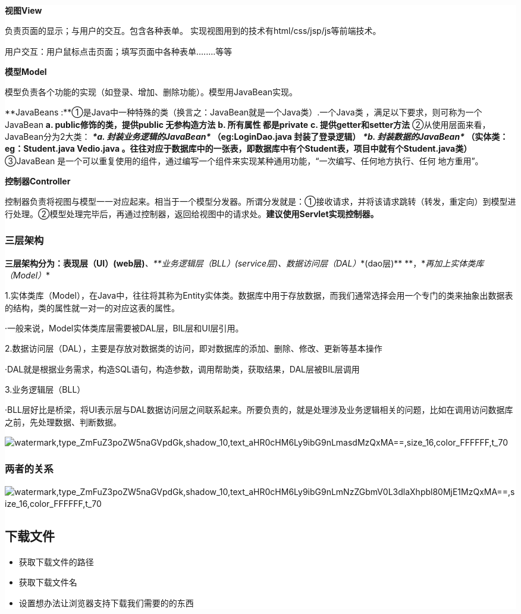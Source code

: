 **视图View**

负责页面的显示；与用户的交互。包含各种表单。 实现视图用到的技术有html/css/jsp/js等前端技术。

用户交互：用户鼠标点击页面；填写页面中各种表单........等等

**模型Model**

模型负责各个功能的实现（如登录、增加、删除功能）。模型用JavaBean实现。

**JavaBeans :**①是Java中一种特殊的类（换言之：JavaBean就是一个Java类）.一个Java类 ，满足以下要求，则可称为一个JavaBean **a. public修饰的类，提供public 无参构造方法** **b. 所有属性 都是private** **c. 提供getter和setter方法** ②从使用层面来看，JavaBean分为2大类： ***\*a. 封装业务逻辑的JavaBean\** （eg:LoginDao.java 封装了登录逻辑）** ***\*b. 封装数据的JavaBean\** （实体类：eg：Student.java  Vedio.java 。往往对应于数据库中的一张表，即数据库中有个Student表，项目中就有个Student.java类）**  ③JavaBean 是一个可以重复使用的组件，通过编写一个组件来实现某种通用功能，“一次编写、任何地方执行、任何 地方重用”。

**控制器Controller**

控制器负责将视图与模型一一对应起来。相当于一个模型分发器。所谓分发就是：①接收请求，并将该请求跳转（转发，重定向）到模型进行处理。②模型处理完毕后，再通过控制器，返回给视图中的请求处。**建议使用Servlet实现控制器。**





### 三层架构

**三层架构分为：表现层（UI）(web层)***、**业务逻辑层（BLL）(service层)、数据访问层（DAL）*\*(dao层)\** \**，\**再加上实体类库（Model）**

1.实体类库（Model），在Java中，往往将其称为Entity实体类。数据库中用于存放数据，而我们通常选择会用一个专门的类来抽象出数据表的结构，类的属性就一对一的对应这表的属性。

·一般来说，Model实体类库层需要被DAL层，BIL层和UI层引用。

2.数据访问层（DAL），主要是存放对数据类的访问，即对数据库的添加、删除、修改、更新等基本操作

 ·DAL就是根据业务需求，构造SQL语句，构造参数，调用帮助类，获取结果，DAL层被BIL层调用

3.业务逻辑层（BLL）

·BLL层好比是桥梁，将UI表示层与DAL数据访问层之间联系起来。所要负责的，就是处理涉及业务逻辑相关的问题，比如在调用访问数据库之前，先处理数据、判断数据。

![watermark,type_ZmFuZ3poZW5naGVpdGk,shadow_10,text_aHR0cHM6Ly9ibG9nLmasdMzQxMA==,size_16,color_FFFFFF,t_70](img\watermark,type_ZmFuZ3poZW5naGVpdGk,shadow_10,text_aHR0cHM6Ly9ibG9nLmasdMzQxMA==,size_16,color_FFFFFF,t_70.png)





### 两者的关系

![watermark,type_ZmFuZ3poZW5naGVpdGk,shadow_10,text_aHR0cHM6Ly9ibG9nLmNzZGbmV0L3dlaXhpbl80MjE1MzQxMA==,size_16,color_FFFFFF,t_70](img\watermark,type_ZmFuZ3poZW5naGVpdGk,shadow_10,text_aHR0cHM6Ly9ibG9nLmNzZGbmV0L3dlaXhpbl80MjE1MzQxMA==,size_16,color_FFFFFF,t_70.png)





## 下载文件

- 获取下载文件的路径

- 获取下载文件名

- 设置想办法让浏览器支持下载我们需要的的东西
